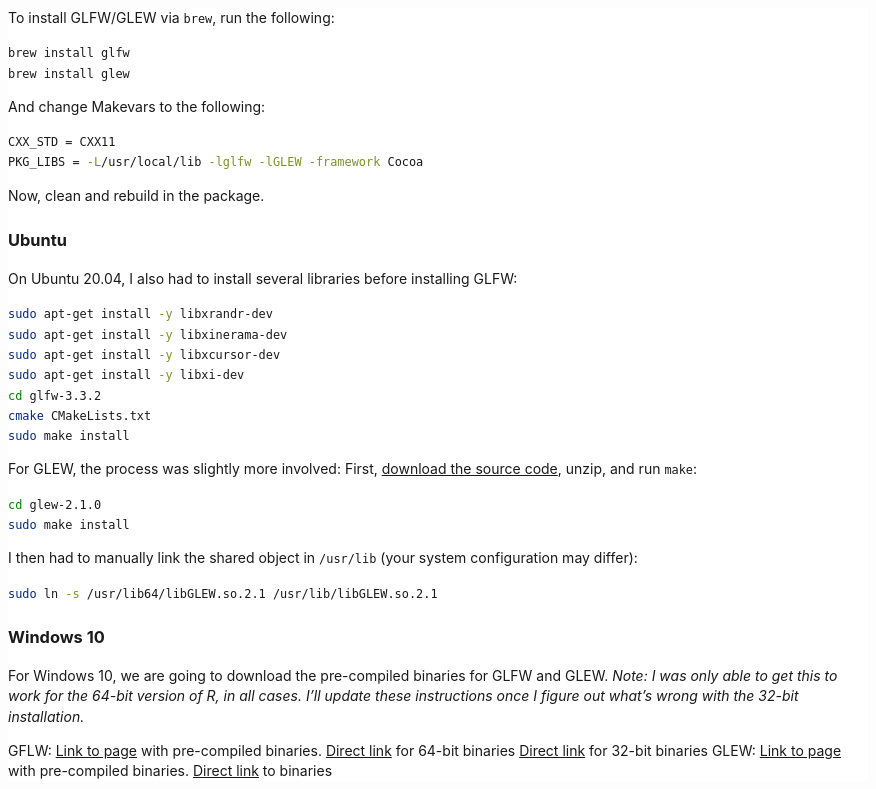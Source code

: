 To install GLFW/GLEW via `brew`, run the following:

``` sh
brew install glfw
brew install glew
```

And change Makevars to the following:

``` sh
CXX_STD = CXX11
PKG_LIBS = -L/usr/local/lib -lglfw -lGLEW -framework Cocoa
```

Now, clean and rebuild in the package.

### Ubuntu

On Ubuntu 20.04, I also had to install several libraries before
installing GLFW:

``` sh
sudo apt-get install -y libxrandr-dev
sudo apt-get install -y libxinerama-dev
sudo apt-get install -y libxcursor-dev
sudo apt-get install -y libxi-dev
cd glfw-3.3.2
cmake CMakeLists.txt
sudo make install
```

For GLEW, the process was slightly more involved: First, [download the
source
code](https://sourceforge.net/projects/glew/files/glew/2.1.0/glew-2.1.0.zip/download),
unzip, and run `make`:

``` sh
cd glew-2.1.0
sudo make install
```

I then had to manually link the shared object in `/usr/lib` (your system
configuration may differ):

``` sh
sudo ln -s /usr/lib64/libGLEW.so.2.1 /usr/lib/libGLEW.so.2.1
```

### Windows 10

For Windows 10, we are going to download the pre-compiled binaries for
GLFW and GLEW. *Note: I was only able to get this to work for the 64-bit
version of R, in all cases. I’ll update these instructions once I figure
out what’s wrong with the 32-bit installation.*

GFLW: [Link to page](https://www.glfw.org/download.html) with
pre-compiled binaries. [Direct
link](https://github.com/glfw/glfw/releases/download/3.3.2/glfw-3.3.2.bin.WIN64.zip)
for 64-bit binaries [Direct
link](https://github.com/glfw/glfw/releases/download/3.3.2/glfw-3.3.2.bin.WIN32.zip)
for 32-bit binaries GLEW: [Link to page](http://glew.sourceforge.net)
with pre-compiled binaries. [Direct
link](https://sourceforge.net/projects/glew/files/glew/2.1.0/glew-2.1.0-win32.zip/download)
to binaries
